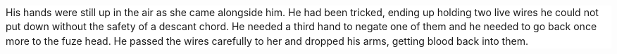 His hands were still up in the air as she came alongside him. He had been tricked, ending up holding two live wires he could not put down without the safety of a descant chord. He needed a third hand to negate one of them and he needed to go back once more to the fuze head. He passed the wires carefully to her and dropped his arms, getting blood back into them.

